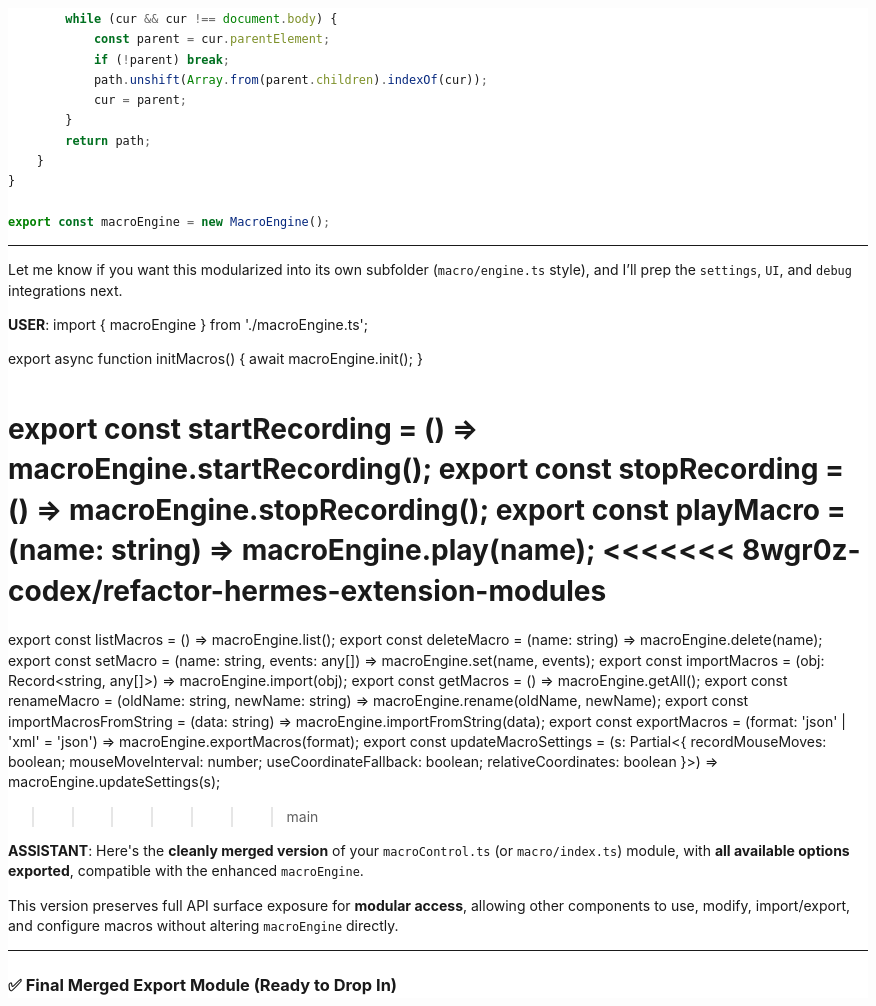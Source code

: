 ```ts
        while (cur && cur !== document.body) {
            const parent = cur.parentElement;
            if (!parent) break;
            path.unshift(Array.from(parent.children).indexOf(cur));
            cur = parent;
        }
        return path;
    }
}

export const macroEngine = new MacroEngine();
```

---

Let me know if you want this modularized into its own subfolder (`macro/engine.ts` style), and I’ll prep the `settings`, `UI`, and `debug` integrations next.

**USER**: import { macroEngine } from './macroEngine.ts';

export async function initMacros() {
    await macroEngine.init();
}

export const startRecording = () => macroEngine.startRecording();
export const stopRecording = () => macroEngine.stopRecording();
export const playMacro = (name: string) => macroEngine.play(name);
<<<<<<< 8wgr0z-codex/refactor-hermes-extension-modules
=======
export const listMacros = () => macroEngine.list();
export const deleteMacro = (name: string) => macroEngine.delete(name);
export const setMacro = (name: string, events: any[]) => macroEngine.set(name, events);
export const importMacros = (obj: Record<string, any[]>) => macroEngine.import(obj);
export const getMacros = () => macroEngine.getAll();
export const renameMacro = (oldName: string, newName: string) => macroEngine.rename(oldName, newName);
export const importMacrosFromString = (data: string) => macroEngine.importFromString(data);
export const exportMacros = (format: 'json' | 'xml' = 'json') => macroEngine.exportMacros(format);
export const updateMacroSettings = (s: Partial<{ recordMouseMoves: boolean; mouseMoveInterval: number; useCoordinateFallback: boolean; relativeCoordinates: boolean }>) => macroEngine.updateSettings(s);

>>>>>>> main

**ASSISTANT**: Here's the **cleanly merged version** of your `macroControl.ts` (or `macro/index.ts`) module, with **all available options exported**, compatible with the enhanced `macroEngine`.

This version preserves full API surface exposure for **modular access**, allowing other components to use, modify, import/export, and configure macros without altering `macroEngine` directly.

---

### ✅ Final Merged Export Module (Ready to Drop In)
